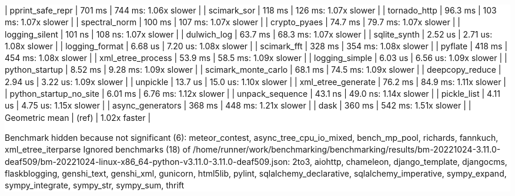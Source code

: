 | pprint_safe_repr         | 701 ms                                                 | 744 ms: 1.06x slower                                                        |
| scimark_sor              | 118 ms                                                 | 126 ms: 1.07x slower                                                        |
| tornado_http             | 96.3 ms                                                | 103 ms: 1.07x slower                                                        |
| spectral_norm            | 100 ms                                                 | 107 ms: 1.07x slower                                                        |
| crypto_pyaes             | 74.7 ms                                                | 79.7 ms: 1.07x slower                                                       |
| logging_silent           | 101 ns                                                 | 108 ns: 1.07x slower                                                        |
| dulwich_log              | 63.7 ms                                                | 68.3 ms: 1.07x slower                                                       |
| sqlite_synth             | 2.52 us                                                | 2.71 us: 1.08x slower                                                       |
| logging_format           | 6.68 us                                                | 7.20 us: 1.08x slower                                                       |
| scimark_fft              | 328 ms                                                 | 354 ms: 1.08x slower                                                        |
| pyflate                  | 418 ms                                                 | 454 ms: 1.08x slower                                                        |
| xml_etree_process        | 53.9 ms                                                | 58.5 ms: 1.09x slower                                                       |
| logging_simple           | 6.03 us                                                | 6.56 us: 1.09x slower                                                       |
| python_startup           | 8.52 ms                                                | 9.28 ms: 1.09x slower                                                       |
| scimark_monte_carlo      | 68.1 ms                                                | 74.5 ms: 1.09x slower                                                       |
| deepcopy_reduce          | 2.94 us                                                | 3.22 us: 1.09x slower                                                       |
| unpickle                 | 13.7 us                                                | 15.0 us: 1.10x slower                                                       |
| xml_etree_generate       | 76.2 ms                                                | 84.9 ms: 1.11x slower                                                       |
| python_startup_no_site   | 6.01 ms                                                | 6.76 ms: 1.12x slower                                                       |
| unpack_sequence          | 43.1 ns                                                | 49.0 ns: 1.14x slower                                                       |
| pickle_list              | 4.11 us                                                | 4.75 us: 1.15x slower                                                       |
| async_generators         | 368 ms                                                 | 448 ms: 1.21x slower                                                        |
| dask                     | 360 ms                                                 | 542 ms: 1.51x slower                                                        |
| Geometric mean           | (ref)                                                  | 1.02x faster                                                                |

Benchmark hidden because not significant (6): meteor_contest, async_tree_cpu_io_mixed, bench_mp_pool, richards, fannkuch, xml_etree_iterparse
Ignored benchmarks (18) of /home/runner/work/benchmarking/benchmarking/results/bm-20221024-3.11.0-deaf509/bm-20221024-linux-x86_64-python-v3.11.0-3.11.0-deaf509.json: 2to3, aiohttp, chameleon, django_template, djangocms, flaskblogging, genshi_text, genshi_xml, gunicorn, html5lib, pylint, sqlalchemy_declarative, sqlalchemy_imperative, sympy_expand, sympy_integrate, sympy_str, sympy_sum, thrift
